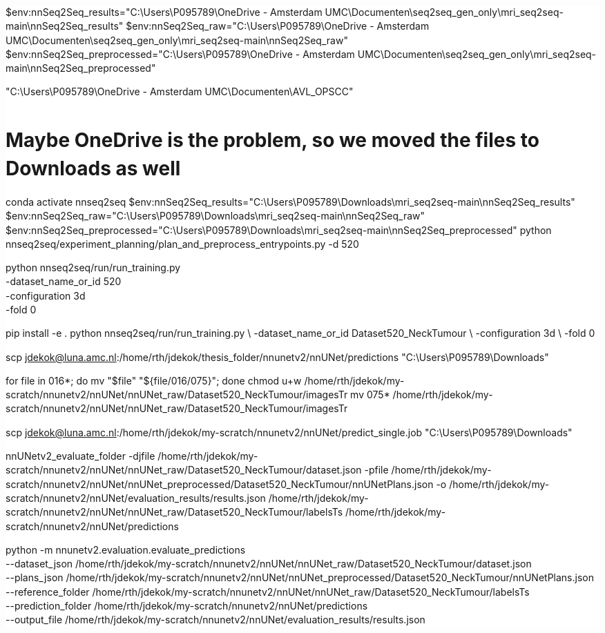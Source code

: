 

$env:nnSeq2Seq_results="C:\Users\P095789\OneDrive - Amsterdam UMC\Documenten\seq2seq_gen_only\mri_seq2seq-main\nnSeq2Seq_results"
$env:nnSeq2Seq_raw="C:\Users\P095789\OneDrive - Amsterdam UMC\Documenten\seq2seq_gen_only\mri_seq2seq-main\nnSeq2Seq_raw"
$env:nnSeq2Seq_preprocessed="C:\Users\P095789\OneDrive - Amsterdam UMC\Documenten\seq2seq_gen_only\mri_seq2seq-main\nnSeq2Seq_preprocessed"

"C:\Users\P095789\OneDrive - Amsterdam UMC\Documenten\AVL_OPSCC"


# Maybe OneDrive is the problem, so we moved the files to Downloads as well

conda activate nnseq2seq
$env:nnSeq2Seq_results="C:\Users\P095789\Downloads\mri_seq2seq-main\nnSeq2Seq_results"
$env:nnSeq2Seq_raw="C:\Users\P095789\Downloads\mri_seq2seq-main\nnSeq2Seq_raw"
$env:nnSeq2Seq_preprocessed="C:\Users\P095789\Downloads\mri_seq2seq-main\nnSeq2Seq_preprocessed"
python nnseq2seq/experiment_planning/plan_and_preprocess_entrypoints.py -d 520

python nnseq2seq/run/run_training.py \
    -dataset_name_or_id 520 \
    -configuration 3d \
    -fold 0

pip install -e .
python nnseq2seq/run/run_training.py \    -dataset_name_or_id Dataset520_NeckTumour \    -configuration 3d \    -fold 0



scp jdekok@luna.amc.nl:/home/rth/jdekok/thesis_folder/nnunetv2/nnUNet/predictions "C:\Users\P095789\Downloads\"



for file in 016*; do mv "$file" "${file/016/075}"; done
chmod u+w /home/rth/jdekok/my-scratch/nnunetv2/nnUNet/nnUNet_raw/Dataset520_NeckTumour/imagesTr
mv 075* /home/rth/jdekok/my-scratch/nnunetv2/nnUNet/nnUNet_raw/Dataset520_NeckTumour/imagesTr




scp jdekok@luna.amc.nl:/home/rth/jdekok/my-scratch/nnunetv2/nnUNet/predict_single.job "C:\Users\P095789\Downloads\"


nnUNetv2_evaluate_folder -djfile /home/rth/jdekok/my-scratch/nnunetv2/nnUNet/nnUNet_raw/Dataset520_NeckTumour/dataset.json -pfile /home/rth/jdekok/my-scratch/nnunetv2/nnUNet/nnUNet_preprocessed/Dataset520_NeckTumour/nnUNetPlans.json -o /home/rth/jdekok/my-scratch/nnunetv2/nnUNet/evaluation_results/results.json /home/rth/jdekok/my-scratch/nnunetv2/nnUNet/nnUNet_raw/Dataset520_NeckTumour/labelsTs /home/rth/jdekok/my-scratch/nnunetv2/nnUNet/predictions

python -m nnunetv2.evaluation.evaluate_predictions \
    --dataset_json    /home/rth/jdekok/my-scratch/nnunetv2/nnUNet/nnUNet_raw/Dataset520_NeckTumour/dataset.json \
    --plans_json      /home/rth/jdekok/my-scratch/nnunetv2/nnUNet/nnUNet_preprocessed/Dataset520_NeckTumour/nnUNetPlans.json \
    --reference_folder /home/rth/jdekok/my-scratch/nnunetv2/nnUNet/nnUNet_raw/Dataset520_NeckTumour/labelsTs \
    --prediction_folder /home/rth/jdekok/my-scratch/nnunetv2/nnUNet/predictions \
    --output_file     /home/rth/jdekok/my-scratch/nnunetv2/nnUNet/evaluation_results/results.json
